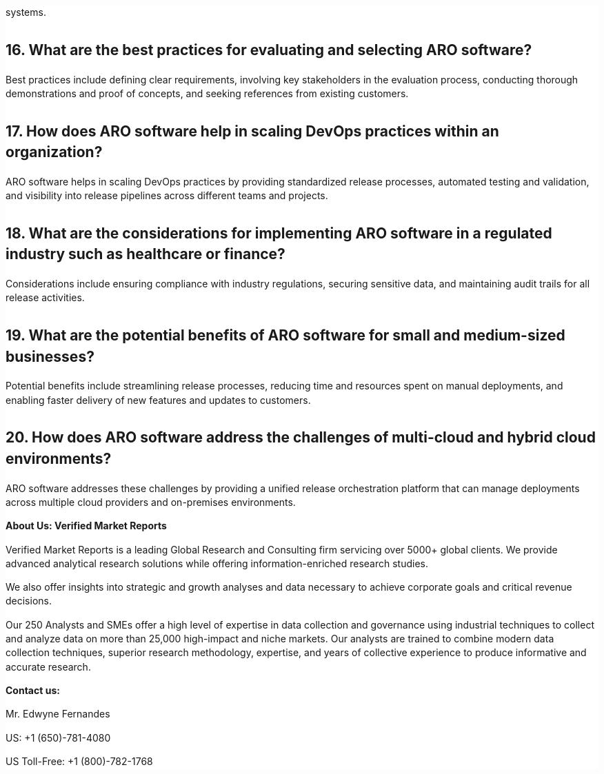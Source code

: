 systems.</p><h2>16. What are the best practices for evaluating and selecting ARO software?</h2><p>Best practices include defining clear requirements, involving key stakeholders in the evaluation process, conducting thorough demonstrations and proof of concepts, and seeking references from existing customers.</p><h2>17. How does ARO software help in scaling DevOps practices within an organization?</h2><p>ARO software helps in scaling DevOps practices by providing standardized release processes, automated testing and validation, and visibility into release pipelines across different teams and projects.</p><h2>18. What are the considerations for implementing ARO software in a regulated industry such as healthcare or finance?</h2><p>Considerations include ensuring compliance with industry regulations, securing sensitive data, and maintaining audit trails for all release activities.</p><h2>19. What are the potential benefits of ARO software for small and medium-sized businesses?</h2><p>Potential benefits include streamlining release processes, reducing time and resources spent on manual deployments, and enabling faster delivery of new features and updates to customers.</p><h2>20. How does ARO software address the challenges of multi-cloud and hybrid cloud environments?</h2><p>ARO software addresses these challenges by providing a unified release orchestration platform that can manage deployments across multiple cloud providers and on-premises environments.</p></body></html></h3><p id="" class=""><strong>About Us: Verified Market Reports</strong></p><p id="" class="">Verified Market Reports is a leading Global Research and Consulting firm servicing over 5000+ global clients. We provide advanced analytical research solutions while offering information-enriched research studies.</p><p id="" class="">We also offer insights into strategic and growth analyses and data necessary to achieve corporate goals and critical revenue decisions.</p><p id="" class="">Our 250 Analysts and SMEs offer a high level of expertise in data collection and governance using industrial techniques to collect and analyze data on more than 25,000 high-impact and niche markets. Our analysts are trained to combine modern data collection techniques, superior research methodology, expertise, and years of collective experience to produce informative and accurate research.</p><p id="" class=""><strong>Contact us:</strong></p><p id="" class="">Mr. Edwyne Fernandes</p><p id="" class="">US: +1 (650)-781-4080</p><p id="" class="">US Toll-Free: +1 (800)-782-1768</p>
